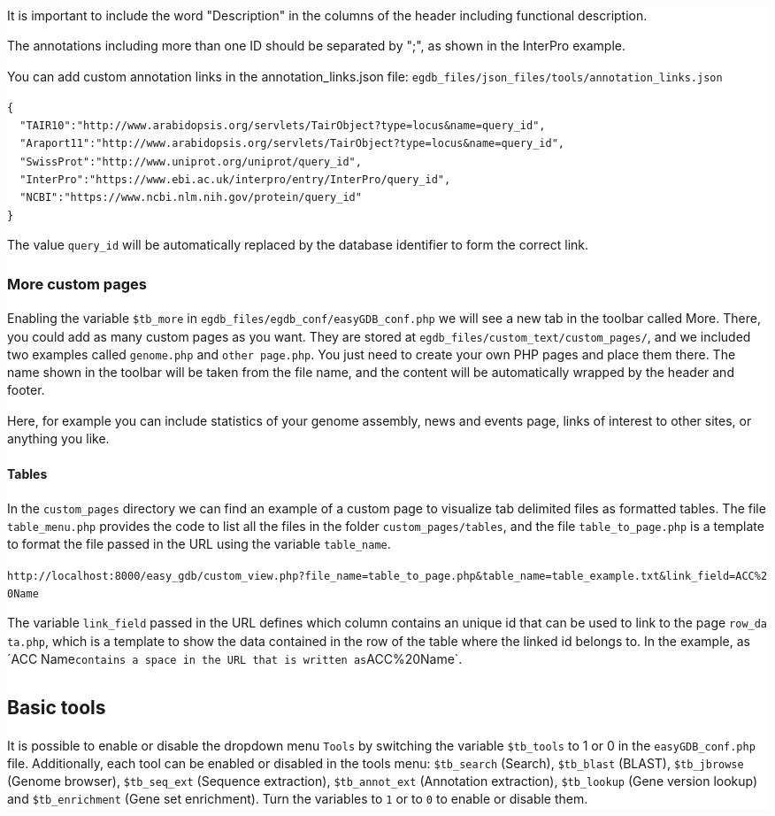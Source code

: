 

It is important to include the word "Description" in the columns of the header including functional description.

The annotations including more than one ID should be separated by ";", as shown in the InterPro example.

You can add custom annotation links in the annotation_links.json file: `egdb_files/json_files/tools/annotation_links.json`

```
{
  "TAIR10":"http://www.arabidopsis.org/servlets/TairObject?type=locus&name=query_id",
  "Araport11":"http://www.arabidopsis.org/servlets/TairObject?type=locus&name=query_id",
  "SwissProt":"http://www.uniprot.org/uniprot/query_id",
  "InterPro":"https://www.ebi.ac.uk/interpro/entry/InterPro/query_id",
  "NCBI":"https://www.ncbi.nlm.nih.gov/protein/query_id"
}
```
The value `query_id` will be automatically replaced by the database identifier to form the correct link.


### More custom pages

Enabling the variable `$tb_more` in `egdb_files/egdb_conf/easyGDB_conf.php` we will see a new tab in the toolbar called More. There, you could add as many custom pages as you want. They are stored at `egdb_files/custom_text/custom_pages/`, and we included two examples called `genome.php` and `other page.php`. You just need to create your own PHP pages and place them there. The name shown in the toolbar will be taken from the file name, and the content will be automatically wrapped by the header and footer.

Here, for example you can include statistics of your genome assembly, news and events page, links of interest to other sites, or anything you like.

#### Tables

In the `custom_pages` directory we can find an example of a custom page to visualize tab delimited files as formatted tables. The file `table_menu.php` provides the code to list all the files in the folder `custom_pages/tables`, and the file `table_to_page.php` is a template to format the file passed in the URL using the variable `table_name`. 

    http://localhost:8000/easy_gdb/custom_view.php?file_name=table_to_page.php&table_name=table_example.txt&link_field=ACC%20Name



The variable `link_field` passed in the URL defines which column contains an unique id that can be used to link to the page `row_data.php`, which is a template to show the data contained in the row of the table where the linked id belongs to. In the example, as ´ACC Name` contains a space in the URL that is written as `ACC%20Name`.


##  Basic tools

It is possible to enable or disable the dropdown menu `Tools` by switching the variable `$tb_tools` to 1 or 0 in the `easyGDB_conf.php` file. Additionally, each tool can be enabled or disabled in the tools menu: `$tb_search` (Search), `$tb_blast` (BLAST), `$tb_jbrowse` (Genome browser), `$tb_seq_ext` (Sequence extraction), `$tb_annot_ext` (Annotation extraction), `$tb_lookup` (Gene version lookup) and `$tb_enrichment` (Gene set enrichment). Turn the variables to `1` or to `0` to enable or disable them.
